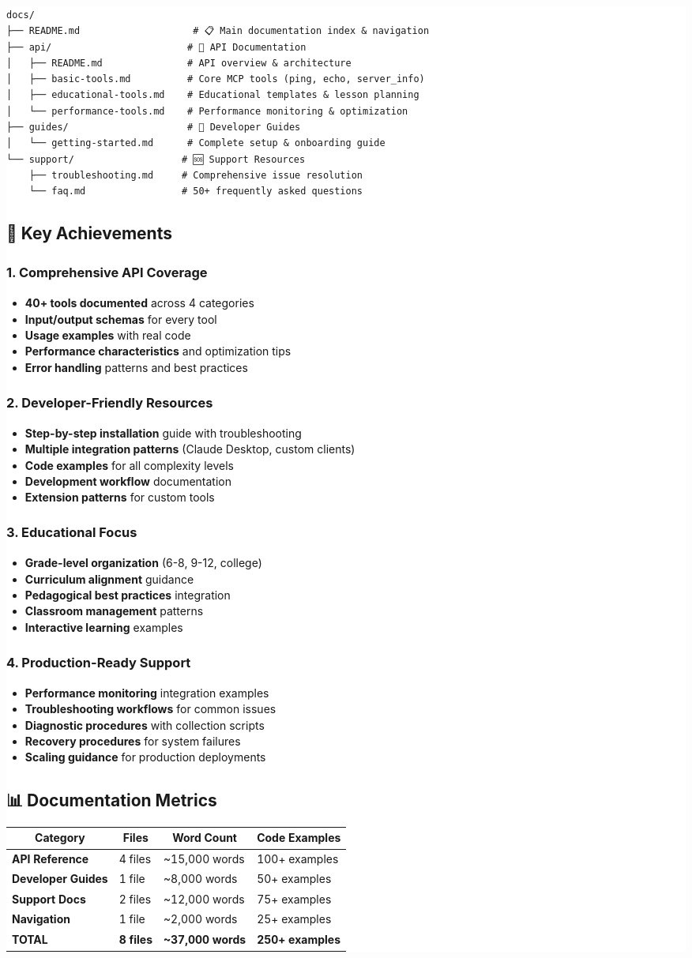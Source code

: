 ```
docs/
├── README.md                    # 📋 Main documentation index & navigation
├── api/                        # 🔧 API Documentation
│   ├── README.md               # API overview & architecture
│   ├── basic-tools.md          # Core MCP tools (ping, echo, server_info)
│   ├── educational-tools.md    # Educational templates & lesson planning
│   └── performance-tools.md    # Performance monitoring & optimization
├── guides/                     # 🚀 Developer Guides  
│   └── getting-started.md      # Complete setup & onboarding guide
└── support/                   # 🆘 Support Resources
    ├── troubleshooting.md     # Comprehensive issue resolution
    └── faq.md                 # 50+ frequently asked questions
```

## 🎯 Key Achievements

### 1. **Comprehensive API Coverage**
- **40+ tools documented** across 4 categories
- **Input/output schemas** for every tool
- **Usage examples** with real code
- **Performance characteristics** and optimization tips
- **Error handling** patterns and best practices

### 2. **Developer-Friendly Resources**
- **Step-by-step installation** guide with troubleshooting
- **Multiple integration patterns** (Claude Desktop, custom clients)
- **Code examples** for all complexity levels
- **Development workflow** documentation
- **Extension patterns** for custom tools

### 3. **Educational Focus**
- **Grade-level organization** (6-8, 9-12, college)
- **Curriculum alignment** guidance
- **Pedagogical best practices** integration
- **Classroom management** patterns
- **Interactive learning** examples

### 4. **Production-Ready Support**
- **Performance monitoring** integration examples
- **Troubleshooting workflows** for common issues
- **Diagnostic procedures** with collection scripts
- **Recovery procedures** for system failures
- **Scaling guidance** for production deployments

## 📊 Documentation Metrics

| Category | Files | Word Count | Code Examples | 
|----------|-------|------------|---------------|
| **API Reference** | 4 files | ~15,000 words | 100+ examples |
| **Developer Guides** | 1 file | ~8,000 words | 50+ examples |
| **Support Docs** | 2 files | ~12,000 words | 75+ examples |
| **Navigation** | 1 file | ~2,000 words | 25+ examples |
| **TOTAL** | **8 files** | **~37,000 words** | **250+ examples** |
